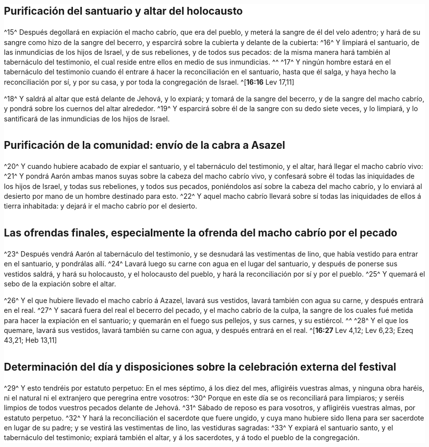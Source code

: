 ## Purificación del santuario y altar del holocausto
^15^ Después degollará en expiación el macho cabrío, que era del pueblo, y meterá la sangre de él del velo adentro; y hará de su sangre como hizo de la sangre del becerro, y esparcirá sobre la cubierta y delante de la cubierta: ^16^ Y limpiará el santuario, de las inmundicias de los hijos de Israel, y de sus rebeliones, y de todos sus pecados: de la misma manera hará también al tabernáculo del testimonio, el cual reside entre ellos en medio de sus inmundicias. ^^ ^17^ Y ningún hombre estará en el tabernáculo del testimonio cuando él entrare á hacer la reconciliación en el santuario, hasta que él salga, y haya hecho la reconciliación por sí, y por su casa, y por toda la congregación de Israel. 
^[**16:16** Lev 17,11]

^18^ Y saldrá al altar que está delante de Jehová, y lo expiará; y tomará de la sangre del becerro, y de la sangre del macho cabrío, y pondrá sobre los cuernos del altar alrededor. ^19^ Y esparcirá sobre él de la sangre con su dedo siete veces, y lo limpiará, y lo santificará de las inmundicias de los hijos de Israel. 

## Purificación de la comunidad: envío de la cabra a Asazel
^20^ Y cuando hubiere acabado de expiar el santuario, y el tabernáculo del testimonio, y el altar, hará llegar el macho cabrío vivo: ^21^ Y pondrá Aarón ambas manos suyas sobre la cabeza del macho cabrío vivo, y confesará sobre él todas las iniquidades de los hijos de Israel, y todas sus rebeliones, y todos sus pecados, poniéndolos así sobre la cabeza del macho cabrío, y lo enviará al desierto por mano de un hombre destinado para esto. ^22^ Y aquel macho cabrío llevará sobre sí todas las iniquidades de ellos á tierra inhabitada: y dejará ir el macho cabrío por el desierto. 

## Las ofrendas finales, especialmente la ofrenda del macho cabrío por el pecado
^23^ Después vendrá Aarón al tabernáculo del testimonio, y se desnudará las vestimentas de lino, que había vestido para entrar en el santuario, y pondrálas allí. ^24^ Lavará luego su carne con agua en el lugar del santuario, y después de ponerse sus vestidos saldrá, y hará su holocausto, y el holocausto del pueblo, y hará la reconciliación por sí y por el pueblo. ^25^ Y quemará el sebo de la expiación sobre el altar. 

^26^ Y el que hubiere llevado el macho cabrío á Azazel, lavará sus vestidos, lavará también con agua su carne, y después entrará en el real. ^27^ Y sacará fuera del real el becerro del pecado, y el macho cabrío de la culpa, la sangre de los cuales fué metida para hacer la expiación en el santuario; y quemarán en el fuego sus pellejos, y sus carnes, y su estiércol. ^^ ^28^ Y el que los quemare, lavará sus vestidos, lavará también su carne con agua, y después entrará en el real. 
^[**16:27** Lev 4,12; Lev 6,23; Ezeq 43,21; Heb 13,11]

## Determinación del día y disposiciones sobre la celebración externa del festival
^29^ Y esto tendréis por estatuto perpetuo: En el mes séptimo, á los diez del mes, afligiréis vuestras almas, y ninguna obra haréis, ni el natural ni el extranjero que peregrina entre vosotros: ^30^ Porque en este día se os reconciliará para limpiaros; y seréis limpios de todos vuestros pecados delante de Jehová. ^31^ Sábado de reposo es para vosotros, y afligiréis vuestras almas, por estatuto perpetuo. ^32^ Y hará la reconciliación el sacerdote que fuere ungido, y cuya mano hubiere sido llena para ser sacerdote en lugar de su padre; y se vestirá las vestimentas de lino, las vestiduras sagradas: ^33^ Y expiará el santuario santo, y el tabernáculo del testimonio; expiará también el altar, y á los sacerdotes, y á todo el pueblo de la congregación. 
